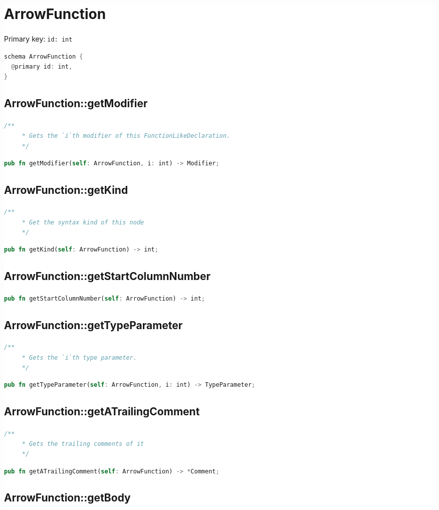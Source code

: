 # ArrowFunction

Primary key: `id: int`

```rust
schema ArrowFunction {
  @primary id: int,
}
```
## ArrowFunction::getModifier

```rust
/**
     * Gets the `i`th modifier of this FunctionLikeDeclaration.
     */
```
```rust
pub fn getModifier(self: ArrowFunction, i: int) -> Modifier;
```
## ArrowFunction::getKind

```rust
/**
     * Get the syntax kind of this node
     */
```
```rust
pub fn getKind(self: ArrowFunction) -> int;
```
## ArrowFunction::getStartColumnNumber

```rust
pub fn getStartColumnNumber(self: ArrowFunction) -> int;
```
## ArrowFunction::getTypeParameter

```rust
/**
     * Gets the `i`th type parameter.
     */
```
```rust
pub fn getTypeParameter(self: ArrowFunction, i: int) -> TypeParameter;
```
## ArrowFunction::getATrailingComment

```rust
/**
     * Gets the trailing comments of it
     */
```
```rust
pub fn getATrailingComment(self: ArrowFunction) -> *Comment;
```
## ArrowFunction::getBody
